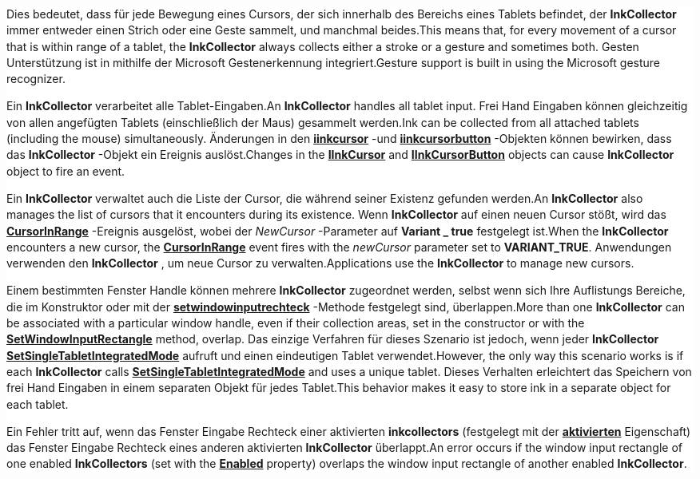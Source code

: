 <span data-ttu-id="758bd-242">Dies bedeutet, dass für jede Bewegung eines Cursors, der sich innerhalb des Bereichs eines Tablets befindet, der **InkCollector** immer entweder einen Strich oder eine Geste sammelt, und manchmal beides.</span><span class="sxs-lookup"><span data-stu-id="758bd-242">This means that, for every movement of a cursor that is within range of a tablet, the **InkCollector** always collects either a stroke or a gesture and sometimes both.</span></span> <span data-ttu-id="758bd-243">Gesten Unterstützung ist in mithilfe der Microsoft Gestenerkennung integriert.</span><span class="sxs-lookup"><span data-stu-id="758bd-243">Gesture support is built in using the Microsoft gesture recognizer.</span></span>

<span data-ttu-id="758bd-244">Ein **InkCollector** verarbeitet alle Tablet-Eingaben.</span><span class="sxs-lookup"><span data-stu-id="758bd-244">An **InkCollector** handles all tablet input.</span></span> <span data-ttu-id="758bd-245">Frei Hand Eingaben können gleichzeitig von allen angefügten Tablets (einschließlich der Maus) gesammelt werden.</span><span class="sxs-lookup"><span data-stu-id="758bd-245">Ink can be collected from all attached tablets (including the mouse) simultaneously.</span></span> <span data-ttu-id="758bd-246">Änderungen in den [**iinkcursor**](/windows/desktop/api/msinkaut/nn-msinkaut-iinkcursor) -und [**iinkcursorbutton**](/windows/desktop/api/msinkaut/nn-msinkaut-iinkcursorbutton) -Objekten können bewirken, dass das **InkCollector** -Objekt ein Ereignis auslöst.</span><span class="sxs-lookup"><span data-stu-id="758bd-246">Changes in the [**IInkCursor**](/windows/desktop/api/msinkaut/nn-msinkaut-iinkcursor) and [**IInkCursorButton**](/windows/desktop/api/msinkaut/nn-msinkaut-iinkcursorbutton) objects can cause **InkCollector** object to fire an event.</span></span>

<span data-ttu-id="758bd-247">Ein **InkCollector** verwaltet auch die Liste der Cursor, die während seiner Existenz gefunden werden.</span><span class="sxs-lookup"><span data-stu-id="758bd-247">An **InkCollector** also manages the list of cursors that it encounters during its existence.</span></span> <span data-ttu-id="758bd-248">Wenn **InkCollector** auf einen neuen Cursor stößt, wird das [**CursorInRange**](inkcollector-cursorinrange.md) -Ereignis ausgelöst, wobei der *NewCursor* -Parameter auf **Variant \_ true** festgelegt ist.</span><span class="sxs-lookup"><span data-stu-id="758bd-248">When the **InkCollector** encounters a new cursor, the [**CursorInRange**](inkcollector-cursorinrange.md) event fires with the *newCursor* parameter set to **VARIANT\_TRUE**.</span></span> <span data-ttu-id="758bd-249">Anwendungen verwenden den **InkCollector** , um neue Cursor zu verwalten.</span><span class="sxs-lookup"><span data-stu-id="758bd-249">Applications use the **InkCollector** to manage new cursors.</span></span>

<span data-ttu-id="758bd-250">Einem bestimmten Fenster Handle können mehrere **InkCollector** zugeordnet werden, selbst wenn sich Ihre Auflistungs Bereiche, die im Konstruktor oder mit der [**setwindowinputrechteck**](/windows/desktop/api/msinkaut/nf-msinkaut-iinkcollector-setwindowinputrectangle) -Methode festgelegt sind, überlappen.</span><span class="sxs-lookup"><span data-stu-id="758bd-250">More than one **InkCollector** can be associated with a particular window handle, even if their collection areas, set in the constructor or with the [**SetWindowInputRectangle**](/windows/desktop/api/msinkaut/nf-msinkaut-iinkcollector-setwindowinputrectangle) method, overlap.</span></span> <span data-ttu-id="758bd-251">Das einzige Verfahren für dieses Szenario ist jedoch, wenn jeder **InkCollector** [**SetSingleTabletIntegratedMode**](/windows/desktop/api/msinkaut/nf-msinkaut-iinkcollector-setsingletabletintegratedmode) aufruft und einen eindeutigen Tablet verwendet.</span><span class="sxs-lookup"><span data-stu-id="758bd-251">However, the only way this scenario works is if each **InkCollector** calls [**SetSingleTabletIntegratedMode**](/windows/desktop/api/msinkaut/nf-msinkaut-iinkcollector-setsingletabletintegratedmode) and uses a unique tablet.</span></span> <span data-ttu-id="758bd-252">Dieses Verhalten erleichtert das Speichern von frei Hand Eingaben in einem separaten Objekt für jedes Tablet.</span><span class="sxs-lookup"><span data-stu-id="758bd-252">This behavior makes it easy to store ink in a separate object for each tablet.</span></span>

<span data-ttu-id="758bd-253">Ein Fehler tritt auf, wenn das Fenster Eingabe Rechteck einer aktivierten **inkcollectors** (festgelegt mit der [**aktivierten**](/windows/desktop/api/msinkaut/nf-msinkaut-iinkcollector-get_enabled) Eigenschaft) das Fenster Eingabe Rechteck eines anderen aktivierten **InkCollector** überlappt.</span><span class="sxs-lookup"><span data-stu-id="758bd-253">An error occurs if the window input rectangle of one enabled **InkCollectors** (set with the [**Enabled**](/windows/desktop/api/msinkaut/nf-msinkaut-iinkcollector-get_enabled) property) overlaps the window input rectangle of another enabled **InkCollector**.</span></span>
